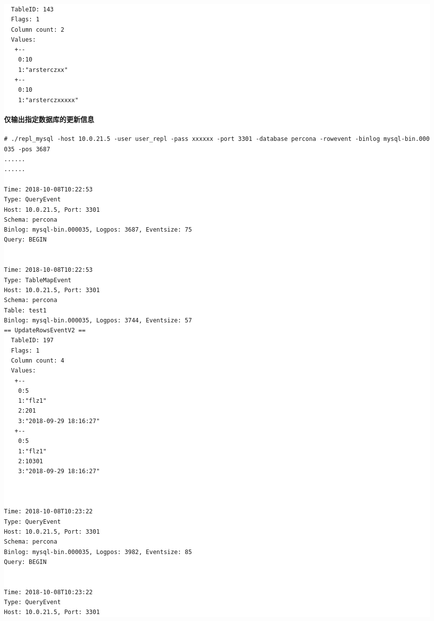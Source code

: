 ```
  TableID: 143
  Flags: 1
  Column count: 2
  Values:
   +--
    0:10
    1:"arsterczxx"
   +--
    0:10
    1:"arsterczxxxxx"

```

#### 仅输出指定数据库的更新信息
```
# ./repl_mysql -host 10.0.21.5 -user user_repl -pass xxxxxx -port 3301 -database percona -rowevent -binlog mysql-bin.000035 -pos 3687
......
......

Time: 2018-10-08T10:22:53
Type: QueryEvent
Host: 10.0.21.5, Port: 3301
Schema: percona
Binlog: mysql-bin.000035, Logpos: 3687, Eventsize: 75
Query: BEGIN


Time: 2018-10-08T10:22:53
Type: TableMapEvent
Host: 10.0.21.5, Port: 3301
Schema: percona
Table: test1
Binlog: mysql-bin.000035, Logpos: 3744, Eventsize: 57
== UpdateRowsEventV2 ==
  TableID: 197
  Flags: 1
  Column count: 4
  Values:
   +--
    0:5
    1:"flz1"
    2:201
    3:"2018-09-29 18:16:27"
   +--
    0:5
    1:"flz1"
    2:10301
    3:"2018-09-29 18:16:27"



Time: 2018-10-08T10:23:22
Type: QueryEvent
Host: 10.0.21.5, Port: 3301
Schema: percona
Binlog: mysql-bin.000035, Logpos: 3982, Eventsize: 85
Query: BEGIN


Time: 2018-10-08T10:23:22
Type: QueryEvent
Host: 10.0.21.5, Port: 3301
```